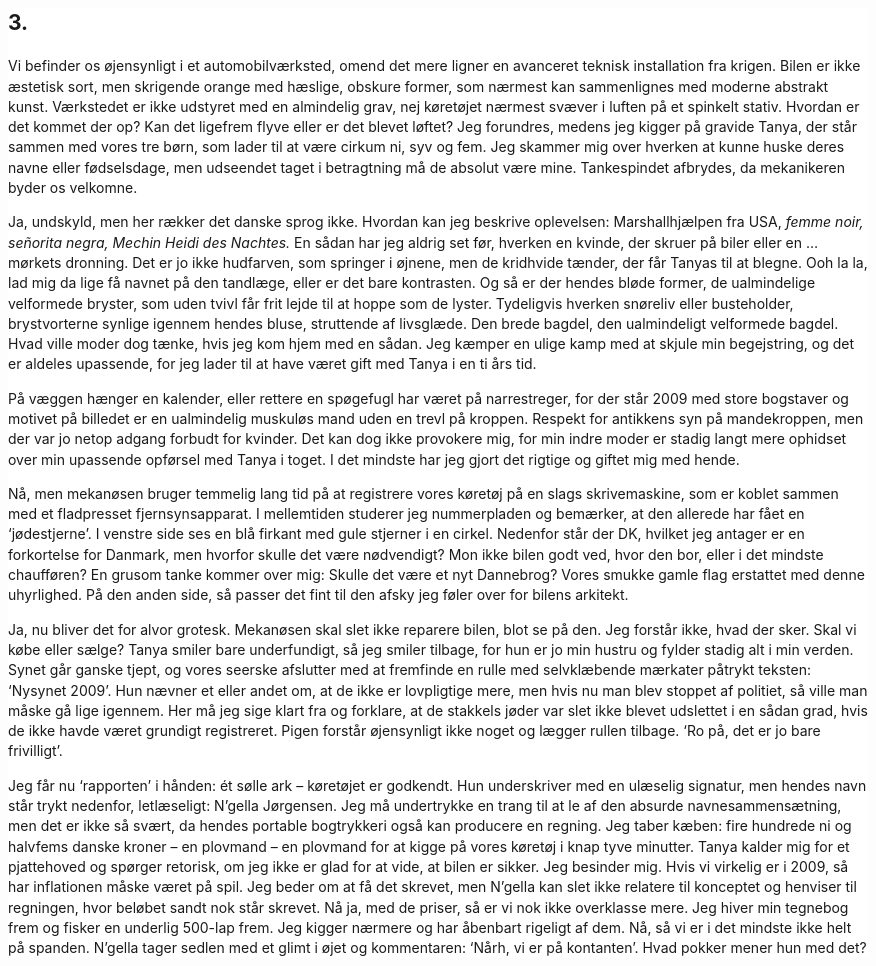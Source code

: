 ## 3\.

Vi befinder os øjensynligt i et automobilværksted, omend det mere ligner en avanceret teknisk installation fra krigen. Bilen er ikke æstetisk sort, men skrigende orange med hæslige, obskure former, som nærmest kan sammenlignes med moderne abstrakt kunst. Værkstedet er ikke udstyret med en almindelig grav, nej køretøjet nærmest svæver i luften på et spinkelt stativ. Hvordan er det kommet der op? Kan det ligefrem flyve eller er det blevet løftet? Jeg forundres, medens jeg kigger på gravide Tanya, der står sammen med vores tre børn, som lader til at være cirkum ni, syv og fem. Jeg skammer mig over hverken at kunne huske deres navne eller fødselsdage, men udseendet taget i betragtning må de absolut være mine. Tankespindet afbrydes, da mekanikeren byder os velkomne.

Ja, undskyld, men her rækker det danske sprog ikke. Hvordan kan jeg beskrive oplevelsen: Marshallhjælpen fra USA, *femme noir, señorita negra, Mechin Heidi des Nachtes.* En sådan har jeg aldrig set før, hverken en kvinde, der skruer på biler eller en … mørkets dronning. Det er jo ikke hudfarven, som springer i øjnene, men de kridhvide tænder, der får Tanyas til at blegne. Ooh la la, lad mig da lige få navnet på den tandlæge, eller er det bare kontrasten. Og så er der hendes bløde former, de ualmindelige velformede bryster, som uden tvivl får frit lejde til at hoppe som de lyster. Tydeligvis hverken snøreliv eller busteholder, brystvorterne synlige igennem hendes bluse, struttende af livsglæde. Den brede bagdel, den ualmindeligt velformede bagdel. Hvad ville moder dog tænke, hvis jeg kom hjem med en sådan. Jeg kæmper en ulige kamp med at skjule min begejstring, og det er aldeles upassende, for jeg lader til at have været gift med Tanya i en ti års tid.

På væggen hænger en kalender, eller rettere en spøgefugl har været på narrestreger, for der står 2009 med store bogstaver og motivet på billedet er en ualmindelig muskuløs mand uden en trevl på kroppen. Respekt for antikkens syn på mandekroppen, men der var jo netop adgang forbudt for kvinder. Det kan dog ikke provokere mig, for min indre moder er stadig langt mere ophidset over min upassende opførsel med Tanya i toget. I det mindste har jeg gjort det rigtige og giftet mig med hende.

Nå, men mekanøsen bruger temmelig lang tid på at registrere vores køretøj på en slags skrivemaskine, som er koblet sammen med et fladpresset fjernsynsapparat. I mellemtiden studerer jeg nummerpladen og bemærker, at den allerede har fået en ‘jødestjerne’. I venstre side ses en blå firkant med gule stjerner i en cirkel. Nedenfor står der DK, hvilket jeg antager er en forkortelse for Danmark, men hvorfor skulle det være nødvendigt? Mon ikke bilen godt ved, hvor den bor, eller i det mindste chaufføren? En grusom tanke kommer over mig: Skulle det være et nyt Dannebrog? Vores smukke gamle flag erstattet med denne uhyrlighed. På den anden side, så passer det fint til den afsky jeg føler over for bilens arkitekt.

Ja, nu bliver det for alvor grotesk. Mekanøsen skal slet ikke reparere bilen, blot se på den. Jeg forstår ikke, hvad der sker. Skal vi købe eller sælge? Tanya smiler bare underfundigt, så jeg smiler tilbage, for hun er jo min hustru og fylder stadig alt i min verden. Synet går ganske tjept, og vores seerske afslutter med at fremfinde en rulle med selvklæbende mærkater påtrykt teksten: ‘Nysynet 2009’. Hun nævner et eller andet om, at de ikke er lovpligtige mere, men hvis nu man blev stoppet af politiet, så ville man måske gå lige igennem. Her må jeg sige klart fra og forklare, at de stakkels jøder var slet ikke blevet udslettet i en sådan grad, hvis de ikke havde været grundigt registreret. Pigen forstår øjensynligt ikke noget og lægger rullen tilbage. ‘Ro på, det er jo bare frivilligt’.

Jeg får nu ‘rapporten’ i hånden: ét sølle ark – køretøjet er godkendt. Hun underskriver med en ulæselig signatur, men hendes navn står trykt nedenfor, letlæseligt: N’gella Jørgensen. Jeg må undertrykke en trang til at le af den absurde navnesammensætning, men det er ikke så svært, da hendes portable bogtrykkeri også kan producere en regning. Jeg taber kæben: fire hundrede ni og halvfems danske kroner – en plovmand – en plovmand for at kigge på vores køretøj i knap tyve minutter. Tanya kalder mig for et pjattehoved og spørger retorisk, om jeg ikke er glad for at vide, at bilen er sikker. Jeg besinder mig. Hvis vi virkelig er i 2009, så har inflationen måske været på spil. Jeg beder om at få det skrevet, men N’gella kan slet ikke relatere til konceptet og henviser til regningen, hvor beløbet sandt nok står skrevet. Nå ja, med de priser, så er vi nok ikke overklasse mere. Jeg hiver min tegnebog frem og fisker en underlig 500-lap frem. Jeg kigger nærmere og har åbenbart rigeligt af dem. Nå, så vi er i det mindste ikke helt på spanden. N’gella tager sedlen med et glimt i øjet og kommentaren: ‘Nårh, vi er på kontanten’. Hvad pokker mener hun med det?
